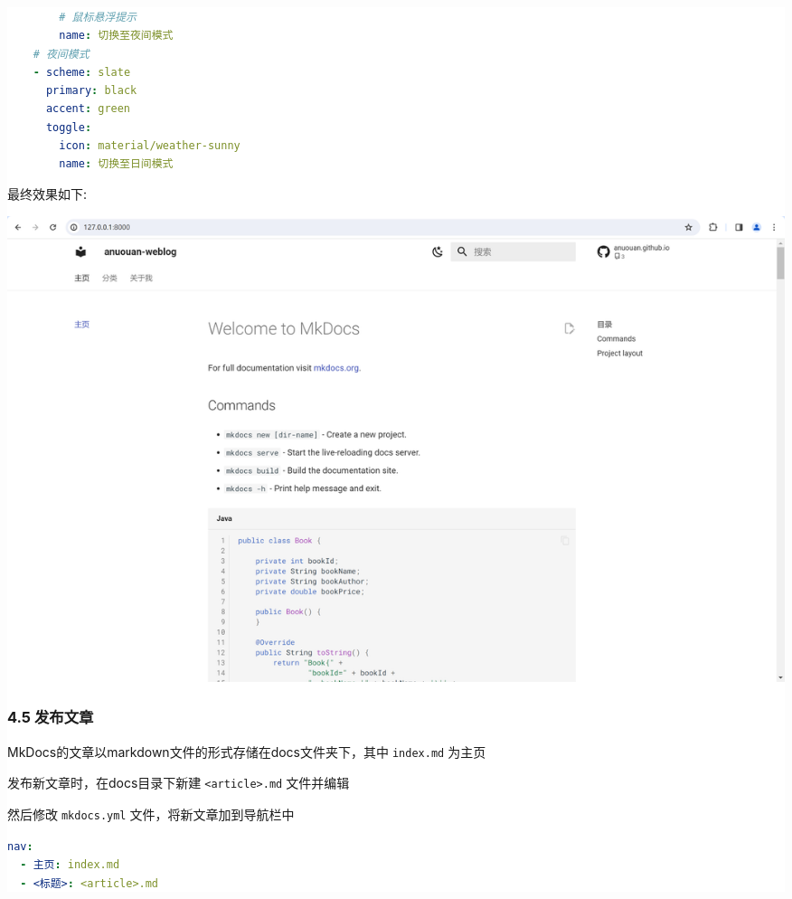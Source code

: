 ```yaml
        # 鼠标悬浮提示
        name: 切换至夜间模式
    # 夜间模式
    - scheme: slate
      primary: black
      accent: green
      toggle:
        icon: material/weather-sunny
        name: 切换至日间模式
```

最终效果如下:

![image-20240228220148720](网站部署.assets/image-20240228220148720.png)

### 4.5 发布文章

MkDocs的文章以markdown文件的形式存储在docs文件夹下，其中 `index.md` 为主页

发布新文章时，在docs目录下新建 `<article>.md` 文件并编辑

然后修改 `mkdocs.yml` 文件，将新文章加到导航栏中

```yaml
nav:
  - 主页: index.md
  - <标题>: <article>.md
```

